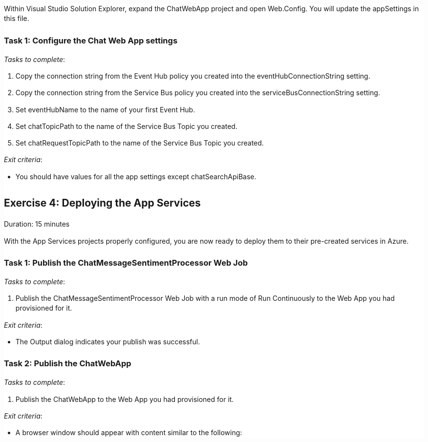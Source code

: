 Within Visual Studio Solution Explorer, expand the ChatWebApp project and open Web.Config. You will update the appSettings in this file.

### Task 1: Configure the Chat Web App settings 

*Tasks to complete*:

1.  Copy the connection string from the Event Hub policy you created into the eventHubConnectionString setting.

2.  Copy the connection string from the Service Bus policy you created into the serviceBusConnectionString setting.

3.  Set eventHubName to the name of your first Event Hub.

4.  Set chatTopicPath to the name of the Service Bus Topic you created.

5.  Set chatRequestTopicPath to the name of the Service Bus Topic you created.

*Exit criteria*:

-   You should have values for all the app settings except chatSearchApiBase.

## Exercise 4: Deploying the App Services

Duration: 15 minutes

With the App Services projects properly configured, you are now ready to deploy them to their pre-created services in Azure.

### Task 1: Publish the ChatMessageSentimentProcessor Web Job

*Tasks to complete*:

1.  Publish the ChatMessageSentimentProcessor Web Job with a run mode of Run Continuously to the Web App you had provisioned for it.

*Exit criteria*:

-   The Output dialog indicates your publish was successful.

### Task 2: Publish the ChatWebApp

*Tasks to complete*:

1.  Publish the ChatWebApp to the Web App you had provisioned for it.

*Exit criteria*:

-   A browser window should appear with content similar to the following:
    